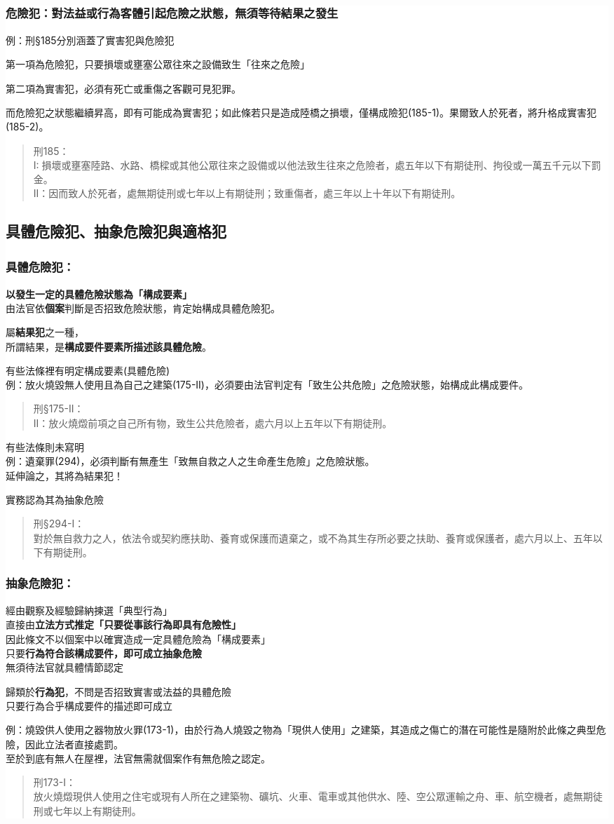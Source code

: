 
### 危險犯：對**法益或行為客體引起危險之狀態**，無須等待結果之發生

例：刑§185分別涵蓋了實害犯與危險犯

第一項為危險犯，只要損壞或壅塞公眾往來之設備致生「往來之危險」

第二項為實害犯，必須有死亡或重傷之客觀可見犯罪。

而危險犯之狀態繼續昇高，即有可能成為實害犯；如此條若只是造成陸橋之損壞，僅構成險犯(185-1)。果爾致人於死者，將升格成實害犯(185-2)。

> 刑185：<br>
I: 損壞或壅塞陸路、水路、橋樑或其他公眾往來之設備或以他法致生往來之危險者，處五年以下有期徒刑、拘役或一萬五千元以下罰金。<br>
II：因而致人於死者，處無期徒刑或七年以上有期徒刑；致重傷者，處三年以上十年以下有期徒刑。

## 具體危險犯、抽象危險犯與適格犯

### 具體危險犯：

**以發生一定的具體危險狀態為「構成要素」**<br>
由法官依**個案**判斷是否招致危險狀態，肯定始構成具體危險犯。

屬**結果犯**之一種，<br>
所謂結果，是**構成要件要素所描述該具體危險**。

有些法條裡有明定構成要素(具體危險)<br>
例：放火燒毀無人使用且為自己之建築(175-II)，必須要由法官判定有「致生公共危險」之危險狀態，始構成此構成要件。

>刑§175-II：<br>
II：放火燒燬前項之自己所有物，致生公共危險者，處六月以上五年以下有期徒刑。

有些法條則未寫明<br>
例：遺棄罪(294)，必須判斷有無產生「致無自救之人之生命產生危險」之危險狀態。<br>
延伸論之，其將為結果犯！

實務認為其為抽象危險

>刑§294-I：<br>
對於無自救力之人，依法令或契約應扶助、養育或保護而遺棄之，或不為其生存所必要之扶助、養育或保護者，處六月以上、五年以下有期徒刑。


### 抽象危險犯：

經由觀察及經驗歸納揀選「典型行為」<br>
直接由**立法方式推定「只要從事該行為即具有危險性」**<br>
因此條文不以個案中以確實造成一定具體危險為「構成要素」<br>
只要**行為符合該構成要件，即可成立抽象危險**<br>
無須待法官就具體情節認定

歸類於**行為犯**，不問是否招致實害或法益的具體危險<br>
只要行為合乎構成要件的描述即可成立

例：燒毀供人使用之器物放火罪(173-1)，由於行為人燒毀之物為「現供人使用」之建築，其造成之傷亡的潛在可能性是隨附於此條之典型危險，因此立法者直接處罰。<br>
至於到底有無人在屋裡，法官無需就個案作有無危險之認定。

>刑173-I：<br>
放火燒燬現供人使用之住宅或現有人所在之建築物、礦坑、火車、電車或其他供水、陸、空公眾運輸之舟、車、航空機者，處無期徒刑或七年以上有期徒刑。
